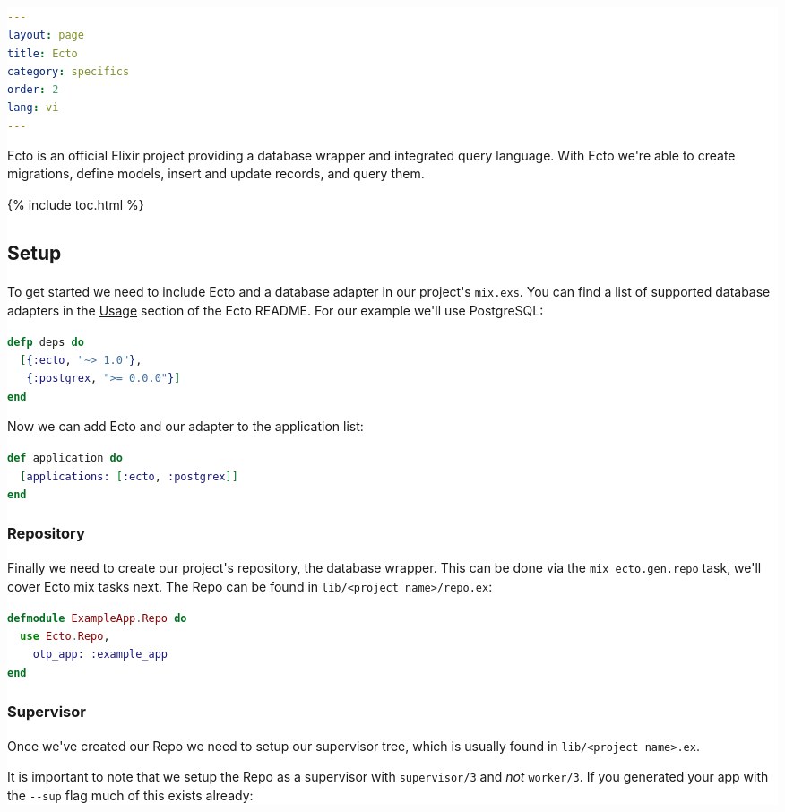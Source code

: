 ```yaml
---
layout: page
title: Ecto
category: specifics
order: 2
lang: vi
---
```


Ecto is an official Elixir project providing a database wrapper and integrated query language.  With Ecto we're able to create migrations, define models, insert and update records, and query them.

{% include toc.html %}

## Setup

To get started we need to include Ecto and a database adapter in our project's `mix.exs`.  You can find a list of supported database adapters in the [Usage](https://github.com/elixir-lang/ecto/blob/master/README.md#usage) section of the Ecto README.  For our example we'll use PostgreSQL:

```elixir
defp deps do
  [{:ecto, "~> 1.0"},
   {:postgrex, ">= 0.0.0"}]
end
```

Now we can add Ecto and our adapter to the application list:

```elixir
def application do
  [applications: [:ecto, :postgrex]]
end
```

### Repository

Finally we need to create our project's repository, the database wrapper.  This can be done via the `mix ecto.gen.repo` task, we'll cover Ecto mix tasks next.  The Repo can be found in `lib/<project name>/repo.ex`:

```elixir
defmodule ExampleApp.Repo do
  use Ecto.Repo,
    otp_app: :example_app
end
```

### Supervisor

Once we've created our Repo we need to setup our supervisor tree, which is usually found in `lib/<project name>.ex`.

It is important to note that we setup the Repo as a supervisor with `supervisor/3` and _not_ `worker/3`.  If you generated your app with the `--sup` flag much of this exists already:
